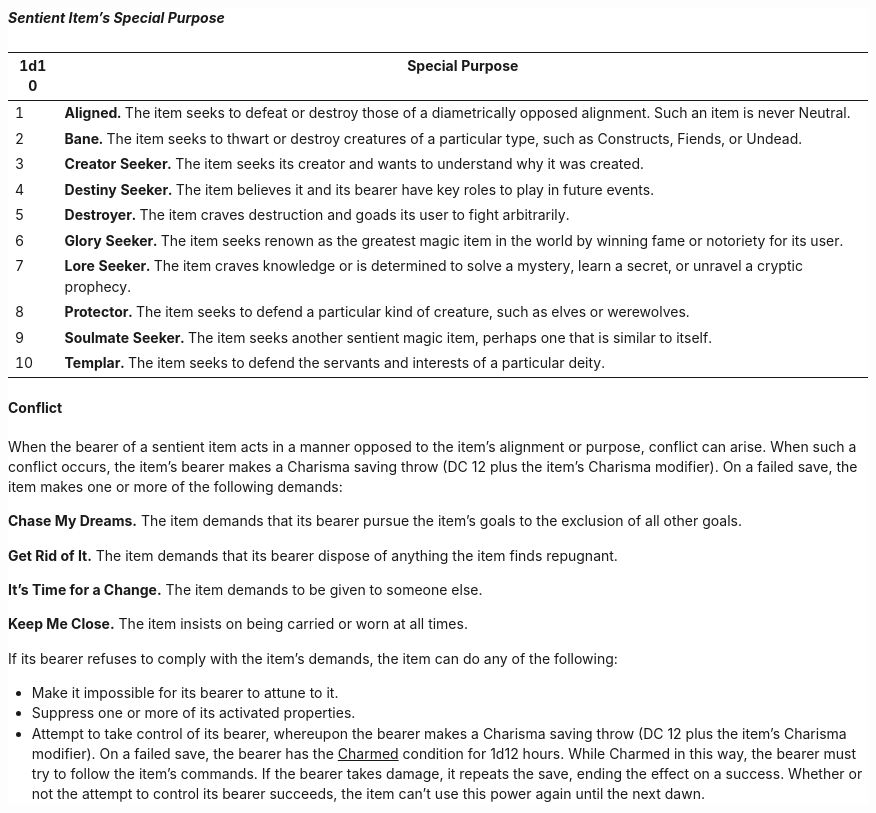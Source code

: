 
##### Sentient Item’s Special Purpose


| 1d10 | Special Purpose |
| --- | --- |
| 1 | **Aligned.** The item seeks to defeat or destroy those of a diametrically opposed alignment. Such an item is never Neutral. |
| 2 | **Bane.** The item seeks to thwart or destroy creatures of a particular type, such as Constructs, Fiends, or Undead. |
| 3 | **Creator Seeker.** The item seeks its creator and wants to understand why it was created. |
| 4 | **Destiny Seeker.** The item believes it and its bearer have key roles to play in future events. |
| 5 | **Destroyer.** The item craves destruction and goads its user to fight arbitrarily. |
| 6 | **Glory Seeker.** The item seeks renown as the greatest magic item in the world by winning fame or notoriety for its user. |
| 7 | **Lore Seeker.** The item craves knowledge or is determined to solve a mystery, learn a secret, or unravel a cryptic prophecy. |
| 8 | **Protector.** The item seeks to defend a particular kind of creature, such as elves or werewolves. |
| 9 | **Soulmate Seeker.** The item seeks another sentient magic item, perhaps one that is similar to itself. |
| 10 | **Templar.** The item seeks to defend the servants and interests of a particular deity. |

#### Conflict

When the bearer of a sentient item acts in a manner opposed to the item’s alignment or purpose, conflict can arise. When such a conflict occurs, the item’s bearer makes a Charisma saving throw (DC 12 plus the item’s Charisma modifier). On a failed save, the item makes one or more of the following demands:

**Chase My Dreams.** The item demands that its bearer pursue the item’s goals to the exclusion of all other goals.

**Get Rid of It.** The item demands that its bearer dispose of anything the item finds repugnant.

**It’s Time for a Change.** The item demands to be given to someone else.

**Keep Me Close.** The item insists on being carried or worn at all times.

If its bearer refuses to comply with the item’s demands, the item can do any of the following:

* Make it impossible for its bearer to attune to it.
* Suppress one or more of its activated properties.
* Attempt to take control of its bearer, whereupon the bearer makes a Charisma saving throw (DC 12 plus the item’s Charisma modifier). On a failed save, the bearer has the [Charmed](/sources/dnd/free-rules/rules-glossary#CharmedCondition) condition for 1d12 hours. While Charmed in this way, the bearer must try to follow the item’s commands. If the bearer takes damage, it repeats the save, ending the effect on a success. Whether or not the attempt to control its bearer succeeds, the item can’t use this power again until the next dawn.